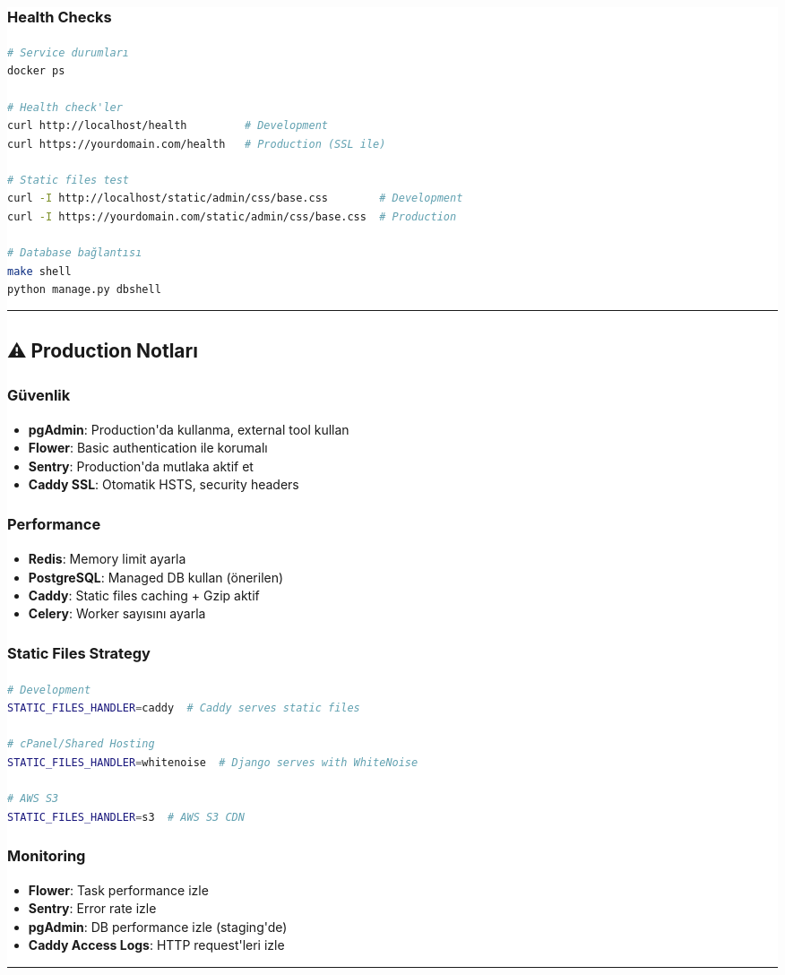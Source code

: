 ### Health Checks
```bash
# Service durumları
docker ps

# Health check'ler
curl http://localhost/health         # Development
curl https://yourdomain.com/health   # Production (SSL ile)

# Static files test
curl -I http://localhost/static/admin/css/base.css        # Development
curl -I https://yourdomain.com/static/admin/css/base.css  # Production

# Database bağlantısı
make shell
python manage.py dbshell
```

---

## ⚠️ Production Notları

### Güvenlik
- **pgAdmin**: Production'da kullanma, external tool kullan
- **Flower**: Basic authentication ile korumalı
- **Sentry**: Production'da mutlaka aktif et
- **Caddy SSL**: Otomatik HSTS, security headers

### Performance
- **Redis**: Memory limit ayarla
- **PostgreSQL**: Managed DB kullan (önerilen)
- **Caddy**: Static files caching + Gzip aktif
- **Celery**: Worker sayısını ayarla

### Static Files Strategy
```bash
# Development
STATIC_FILES_HANDLER=caddy  # Caddy serves static files

# cPanel/Shared Hosting
STATIC_FILES_HANDLER=whitenoise  # Django serves with WhiteNoise

# AWS S3
STATIC_FILES_HANDLER=s3  # AWS S3 CDN
```

### Monitoring
- **Flower**: Task performance izle
- **Sentry**: Error rate izle  
- **pgAdmin**: DB performance izle (staging'de)
- **Caddy Access Logs**: HTTP request'leri izle

---